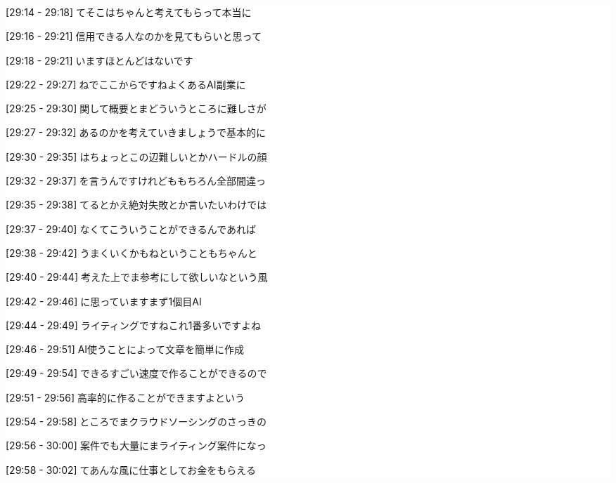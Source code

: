 [29:14 - 29:18]
てそこはちゃんと考えてもらって本当に

[29:16 - 29:21]
信用できる人なのかを見てもらいと思って

[29:18 - 29:21]
いますほとんどはないです

[29:22 - 29:27]
ねでここからですねよくあるAI副業に

[29:25 - 29:30]
関して概要とまどういうところに難しさが

[29:27 - 29:32]
あるのかを考えていきましょうで基本的に

[29:30 - 29:35]
はちょっとこの辺難しいとかハードルの顔

[29:32 - 29:37]
を言うんですけれどももちろん全部間違っ

[29:35 - 29:38]
てるとかえ絶対失敗とか言いたいわけでは

[29:37 - 29:40]
なくてこういうことができるんであれば

[29:38 - 29:42]
うまくいくかもねということもちゃんと

[29:40 - 29:44]
考えた上でま参考にして欲しいなという風

[29:42 - 29:46]
に思っていますまず1個目AI

[29:44 - 29:49]
ライティングですねこれ1番多いですよね

[29:46 - 29:51]
AI使うことによって文章を簡単に作成

[29:49 - 29:54]
できるすごい速度で作ることができるので

[29:51 - 29:56]
高率的に作ることができますよという

[29:54 - 29:58]
ところでまクラウドソーシングのさっきの

[29:56 - 30:00]
案件でも大量にまライティング案件になっ

[29:58 - 30:02]
てあんな風に仕事としてお金をもらえる
